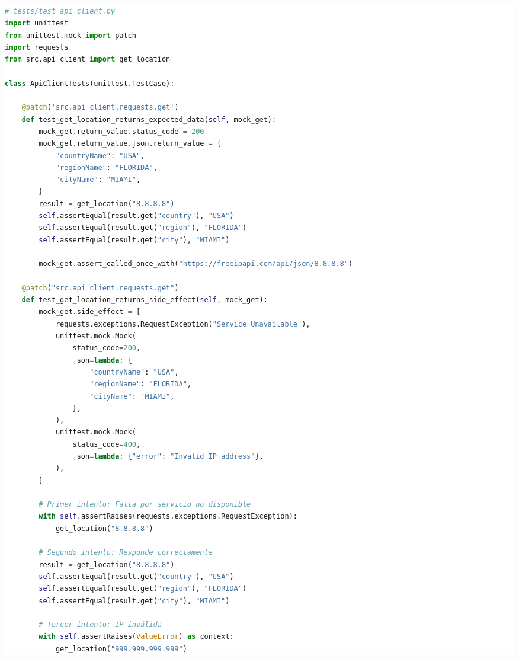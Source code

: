 ```python
# tests/test_api_client.py
import unittest
from unittest.mock import patch
import requests
from src.api_client import get_location

class ApiClientTests(unittest.TestCase):

    @patch('src.api_client.requests.get')
    def test_get_location_returns_expected_data(self, mock_get):
        mock_get.return_value.status_code = 200
        mock_get.return_value.json.return_value = {
            "countryName": "USA",
            "regionName": "FLORIDA",
            "cityName": "MIAMI",
        }
        result = get_location("8.8.8.8")
        self.assertEqual(result.get("country"), "USA")
        self.assertEqual(result.get("region"), "FLORIDA")
        self.assertEqual(result.get("city"), "MIAMI")

        mock_get.assert_called_once_with("https://freeipapi.com/api/json/8.8.8.8")

    @patch("src.api_client.requests.get")
    def test_get_location_returns_side_effect(self, mock_get):
        mock_get.side_effect = [
            requests.exceptions.RequestException("Service Unavailable"),
            unittest.mock.Mock(
                status_code=200,
                json=lambda: {
                    "countryName": "USA",
                    "regionName": "FLORIDA",
                    "cityName": "MIAMI",
                },
            ),
            unittest.mock.Mock(
                status_code=400,
                json=lambda: {"error": "Invalid IP address"},
            ),
        ]

        # Primer intento: Falla por servicio no disponible
        with self.assertRaises(requests.exceptions.RequestException):
            get_location("8.8.8.8")

        # Segundo intento: Responde correctamente
        result = get_location("8.8.8.8")
        self.assertEqual(result.get("country"), "USA")
        self.assertEqual(result.get("region"), "FLORIDA")
        self.assertEqual(result.get("city"), "MIAMI")

        # Tercer intento: IP inválida
        with self.assertRaises(ValueError) as context:
            get_location("999.999.999.999")

```
